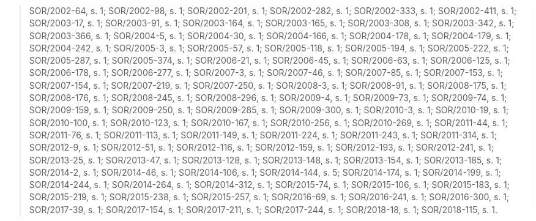 > SOR/2002-64, s. 1; SOR/2002-98, s. 1; SOR/2002-201, s. 1; SOR/2002-282, s. 1; SOR/2002-333, s. 1; SOR/2002-411, s. 1; SOR/2003-17, s. 1; SOR/2003-91, s. 1; SOR/2003-164, s. 1; SOR/2003-165, s. 1; SOR/2003-308, s. 1; SOR/2003-342, s. 1; SOR/2003-366, s. 1; SOR/2004-5, s. 1; SOR/2004-30, s. 1; SOR/2004-166, s. 1; SOR/2004-178, s. 1; SOR/2004-179, s. 1; SOR/2004-242, s. 1; SOR/2005-3, s. 1; SOR/2005-57, s. 1; SOR/2005-118, s. 1; SOR/2005-194, s. 1; SOR/2005-222, s. 1; SOR/2005-287, s. 1; SOR/2005-374, s. 1; SOR/2006-21, s. 1; SOR/2006-45, s. 1; SOR/2006-63, s. 1; SOR/2006-125, s. 1; SOR/2006-178, s. 1; SOR/2006-277, s. 1; SOR/2007-3, s. 1; SOR/2007-46, s. 1; SOR/2007-85, s. 1; SOR/2007-153, s. 1; SOR/2007-154, s. 1; SOR/2007-219, s. 1; SOR/2007-250, s. 1; SOR/2008-3, s. 1; SOR/2008-91, s. 1; SOR/2008-175, s. 1; SOR/2008-176, s. 1; SOR/2008-245, s. 1; SOR/2008-296, s. 1; SOR/2009-4, s. 1; SOR/2009-73, s. 1; SOR/2009-74, s. 1; SOR/2009-159, s. 1; SOR/2009-250, s. 1; SOR/2009-285, s. 1; SOR/2009-300, s. 1; SOR/2010-3, s. 1; SOR/2010-19, s. 1; SOR/2010-100, s. 1; SOR/2010-123, s. 1; SOR/2010-167, s. 1; SOR/2010-256, s. 1; SOR/2010-269, s. 1; SOR/2011-44, s. 1; SOR/2011-76, s. 1; SOR/2011-113, s. 1; SOR/2011-149, s. 1; SOR/2011-224, s. 1; SOR/2011-243, s. 1; SOR/2011-314, s. 1; SOR/2012-9, s. 1; SOR/2012-51, s. 1; SOR/2012-116, s. 1; SOR/2012-159, s. 1; SOR/2012-193, s. 1; SOR/2012-241, s. 1; SOR/2013-25, s. 1; SOR/2013-47, s. 1; SOR/2013-128, s. 1; SOR/2013-148, s. 1; SOR/2013-154, s. 1; SOR/2013-185, s. 1; SOR/2014-2, s. 1; SOR/2014-46, s. 1; SOR/2014-106, s. 1; SOR/2014-144, s. 5; SOR/2014-174, s. 1; SOR/2014-199, s. 1; SOR/2014-244, s. 1; SOR/2014-264, s. 1; SOR/2014-312, s. 1; SOR/2015-74, s. 1; SOR/2015-106, s. 1; SOR/2015-183, s. 1; SOR/2015-219, s. 1; SOR/2015-238, s. 1; SOR/2015-257, s. 1; SOR/2016-69, s. 1; SOR/2016-241, s. 1; SOR/2016-300, s. 1; SOR/2017-39, s. 1; SOR/2017-154, s. 1; SOR/2017-211, s. 1; SOR/2017-244, s. 1; SOR/2018-18, s. 1; SOR/2018-115, s. 1.


